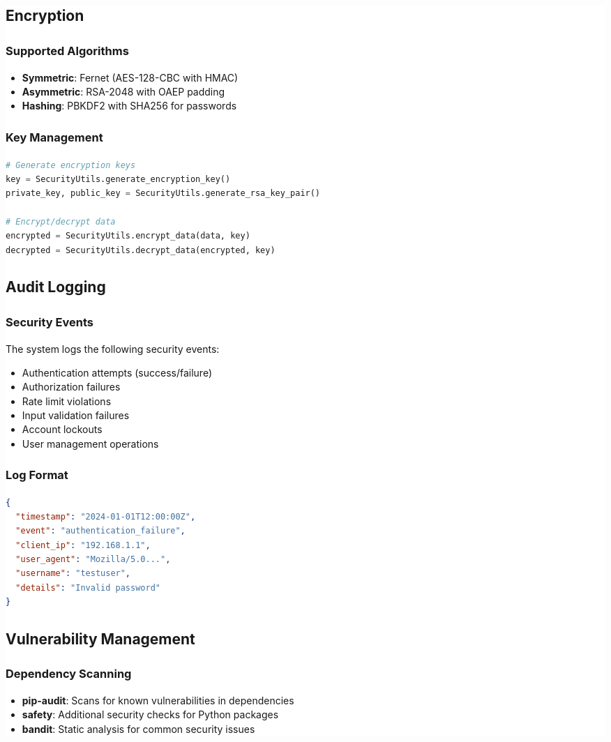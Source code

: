 ## Encryption

### Supported Algorithms

- **Symmetric**: Fernet (AES-128-CBC with HMAC)
- **Asymmetric**: RSA-2048 with OAEP padding
- **Hashing**: PBKDF2 with SHA256 for passwords

### Key Management

```python
# Generate encryption keys
key = SecurityUtils.generate_encryption_key()
private_key, public_key = SecurityUtils.generate_rsa_key_pair()

# Encrypt/decrypt data
encrypted = SecurityUtils.encrypt_data(data, key)
decrypted = SecurityUtils.decrypt_data(encrypted, key)
```

## Audit Logging

### Security Events

The system logs the following security events:

- Authentication attempts (success/failure)
- Authorization failures
- Rate limit violations
- Input validation failures
- Account lockouts
- User management operations

### Log Format

```json
{
  "timestamp": "2024-01-01T12:00:00Z",
  "event": "authentication_failure",
  "client_ip": "192.168.1.1",
  "user_agent": "Mozilla/5.0...",
  "username": "testuser",
  "details": "Invalid password"
}
```

## Vulnerability Management

### Dependency Scanning

- **pip-audit**: Scans for known vulnerabilities in dependencies
- **safety**: Additional security checks for Python packages
- **bandit**: Static analysis for common security issues
